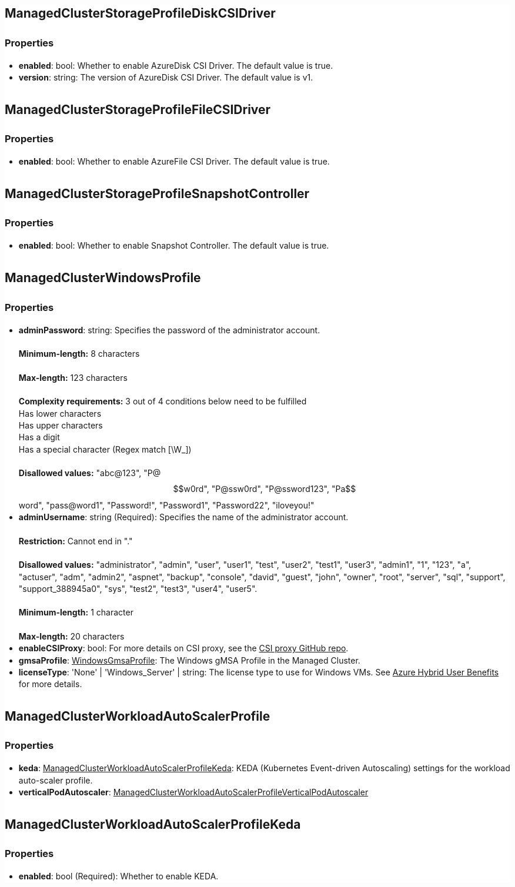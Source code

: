 ## ManagedClusterStorageProfileDiskCSIDriver
### Properties
* **enabled**: bool: Whether to enable AzureDisk CSI Driver. The default value is true.
* **version**: string: The version of AzureDisk CSI Driver. The default value is v1.

## ManagedClusterStorageProfileFileCSIDriver
### Properties
* **enabled**: bool: Whether to enable AzureFile CSI Driver. The default value is true.

## ManagedClusterStorageProfileSnapshotController
### Properties
* **enabled**: bool: Whether to enable Snapshot Controller. The default value is true.

## ManagedClusterWindowsProfile
### Properties
* **adminPassword**: string: Specifies the password of the administrator account. <br><br> **Minimum-length:** 8 characters <br><br> **Max-length:** 123 characters <br><br> **Complexity requirements:** 3 out of 4 conditions below need to be fulfilled <br> Has lower characters <br>Has upper characters <br> Has a digit <br> Has a special character (Regex match [\W_]) <br><br> **Disallowed values:** "abc@123", "P@$$w0rd", "P@ssw0rd", "P@ssword123", "Pa$$word", "pass@word1", "Password!", "Password1", "Password22", "iloveyou!"
* **adminUsername**: string (Required): Specifies the name of the administrator account. <br><br> **Restriction:** Cannot end in "." <br><br> **Disallowed values:** "administrator", "admin", "user", "user1", "test", "user2", "test1", "user3", "admin1", "1", "123", "a", "actuser", "adm", "admin2", "aspnet", "backup", "console", "david", "guest", "john", "owner", "root", "server", "sql", "support", "support_388945a0", "sys", "test2", "test3", "user4", "user5". <br><br> **Minimum-length:** 1 character <br><br> **Max-length:** 20 characters
* **enableCSIProxy**: bool: For more details on CSI proxy, see the [CSI proxy GitHub repo](https://github.com/kubernetes-csi/csi-proxy).
* **gmsaProfile**: [WindowsGmsaProfile](#windowsgmsaprofile): The Windows gMSA Profile in the Managed Cluster.
* **licenseType**: 'None' | 'Windows_Server' | string: The license type to use for Windows VMs. See [Azure Hybrid User Benefits](https://azure.microsoft.com/pricing/hybrid-benefit/faq/) for more details.

## ManagedClusterWorkloadAutoScalerProfile
### Properties
* **keda**: [ManagedClusterWorkloadAutoScalerProfileKeda](#managedclusterworkloadautoscalerprofilekeda): KEDA (Kubernetes Event-driven Autoscaling) settings for the workload auto-scaler profile.
* **verticalPodAutoscaler**: [ManagedClusterWorkloadAutoScalerProfileVerticalPodAutoscaler](#managedclusterworkloadautoscalerprofileverticalpodautoscaler)

## ManagedClusterWorkloadAutoScalerProfileKeda
### Properties
* **enabled**: bool (Required): Whether to enable KEDA.
